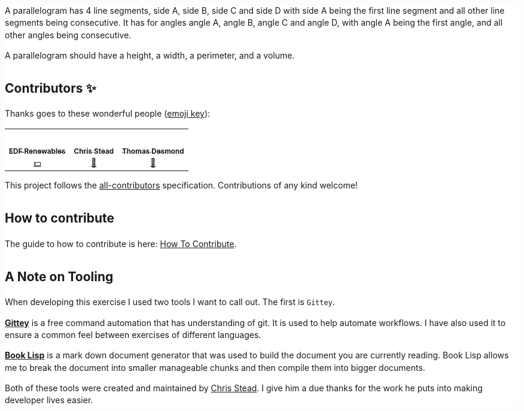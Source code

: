 A parallelogram has 4 line segments, side A, side B, side C and side D with side A being the first line segment and all other line segments being consecutive. It has for angles angle A, angle B, angle C and angle D, with angle A being the first angle, and all other angles being consecutive.

A parallelogram should have a height, a width, a perimeter, and a volume.
    

## Contributors ✨ ##

Thanks goes to these wonderful people ([emoji key](https://allcontributors.org/docs/en/emoji-key)):




<table>
  <tr>
    <td align="center"><a href="https://github.com/edf-re"><img src="https://avatars.githubusercontent.com/u/13739273?v=4?s=100" width="100px;" alt=""/><br /><sub><b>EDF Renewables</b></sub></a><br /><a href="#financial-edf-re" title="Financial">💵</a></td>
    <td align="center"><a href="http://www.chrisstead.net/"><img src="https://avatars.githubusercontent.com/u/4184510?v=4?s=100" width="100px;" alt=""/><br /><sub><b>Chris Stead</b></sub></a><br /><a href="#tool-cmstead" title="Tools">🔧</a></td>
    <td align="center"><a href="https://github.com/thomas-desmond"><img src="https://avatars.githubusercontent.com/u/24610108?v=4?s=100" width="100px;" alt=""/><br /><sub><b>Thomas Desmond</b></sub></a><br /><a href="#ideas-thomas-desmond" title="Ideas, Planning, & Feedback">🤔</a></td>
  </tr>
</table>






This project follows the [all-contributors](https://github.com/all-contributors/all-contributors) specification. Contributions of any kind welcome!
    

## How to contribute ##

The guide to how to contribute is here: [How To Contribute](./contributing.md).
    

## A Note on Tooling ##

When developing this exercise I used two tools I want to call out. The first is ```Gittey```.

**[Gittey](https://www.npmjs.com/package/gittey)** is a free command automation that has understanding of git. It is used to help automate workflows. I have also used it to ensure a common feel between exercises of different languages.

**[Book Lisp](https://www.npmjs.com/package/booklisp)** is a mark down document generator that was used to build the document you are currently reading. Book Lisp allows me to break the document into smaller manageable chunks and then compile them into bigger documents.

Both of these tools were created and maintained by [Chris Stead](https://github.com/cmstead). I give him a due thanks for the work he puts into making developer lives easier.
    


    
